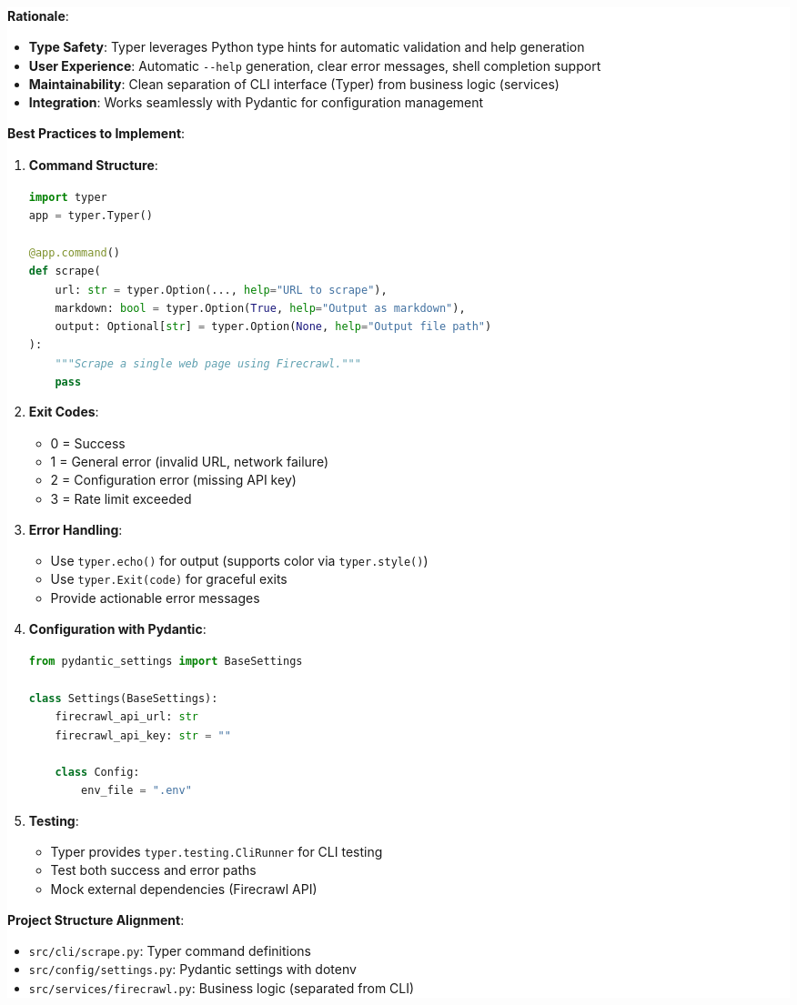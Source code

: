 **Rationale**:
- **Type Safety**: Typer leverages Python type hints for automatic validation and help generation
- **User Experience**: Automatic `--help` generation, clear error messages, shell completion support
- **Maintainability**: Clean separation of CLI interface (Typer) from business logic (services)
- **Integration**: Works seamlessly with Pydantic for configuration management

**Best Practices to Implement**:

1. **Command Structure**:
   ```python
   import typer
   app = typer.Typer()

   @app.command()
   def scrape(
       url: str = typer.Option(..., help="URL to scrape"),
       markdown: bool = typer.Option(True, help="Output as markdown"),
       output: Optional[str] = typer.Option(None, help="Output file path")
   ):
       """Scrape a single web page using Firecrawl."""
       pass
   ```

2. **Exit Codes**:
   - 0 = Success
   - 1 = General error (invalid URL, network failure)
   - 2 = Configuration error (missing API key)
   - 3 = Rate limit exceeded

3. **Error Handling**:
   - Use `typer.echo()` for output (supports color via `typer.style()`)
   - Use `typer.Exit(code)` for graceful exits
   - Provide actionable error messages

4. **Configuration with Pydantic**:
   ```python
   from pydantic_settings import BaseSettings

   class Settings(BaseSettings):
       firecrawl_api_url: str
       firecrawl_api_key: str = ""

       class Config:
           env_file = ".env"
   ```

5. **Testing**:
   - Typer provides `typer.testing.CliRunner` for CLI testing
   - Test both success and error paths
   - Mock external dependencies (Firecrawl API)

**Project Structure Alignment**:
- `src/cli/scrape.py`: Typer command definitions
- `src/config/settings.py`: Pydantic settings with dotenv
- `src/services/firecrawl.py`: Business logic (separated from CLI)
